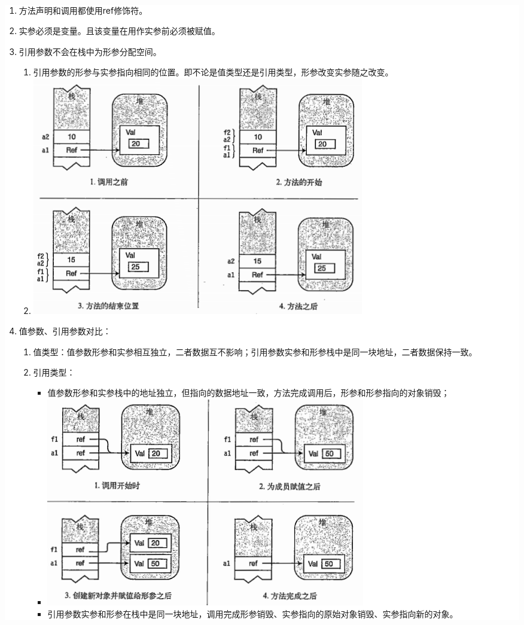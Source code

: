 1. 方法声明和调用都使用ref修饰符。
2. 实参必须是变量。且该变量在用作实参前必须被赋值。
3. 引用参数不会在栈中为形参分配空间。

   1. 引用参数的形参与实参指向相同的位置。即不论是值类型还是引用类型，形参改变实参随之改变。
   2. ![Alt text](assets/image-20.png)

4. 值参数、引用参数对比：

   1. 值类型：值参数形参和实参相互独立，二者数据互不影响；引用参数实参和形参栈中是同一块地址，二者数据保持一致。
   2. 引用类型：

      - 值参数形参和实参栈中的地址独立，但指向的数据地址一致，方法完成调用后，形参和形参指向的对象销毁；
      - ![Alt text](assets/image-21.png)
      - 引用参数实参和形参在栈中是同一块地址，调用完成形参销毁、实参指向的原始对象销毁、实参指向新的对象。